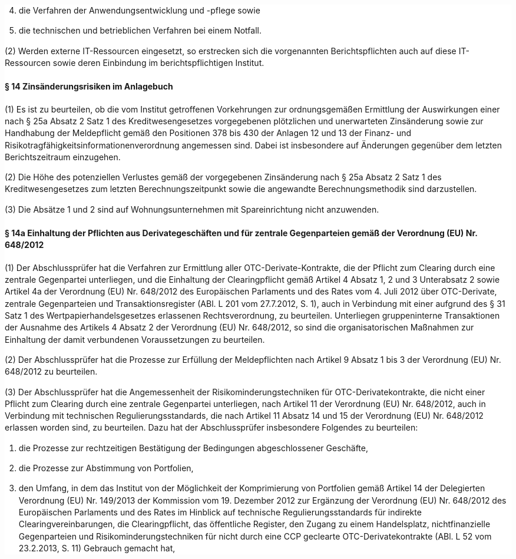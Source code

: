 
4.  die Verfahren der Anwendungsentwicklung und -pflege sowie


5.  die technischen und betrieblichen Verfahren bei einem Notfall.




(2) Werden externe IT-Ressourcen eingesetzt, so erstrecken sich die vorgenannten Berichtspflichten auch auf diese IT-Ressourcen sowie deren Einbindung im berichtspflichtigen Institut.


#### § 14 Zinsänderungsrisiken im Anlagebuch

(1) Es ist zu beurteilen, ob die vom Institut getroffenen Vorkehrungen zur ordnungsgemäßen Ermittlung der Auswirkungen einer nach § 25a Absatz 2 Satz 1 des Kreditwesengesetzes vorgegebenen plötzlichen und unerwarteten Zinsänderung sowie zur Handhabung der Meldepflicht gemäß den Positionen 378 bis 430 der Anlagen 12 und 13 der Finanz- und Risikotragfähigkeitsinformationenverordnung angemessen sind. Dabei ist insbesondere auf Änderungen gegenüber dem letzten Berichtszeitraum einzugehen.

(2) Die Höhe des potenziellen Verlustes gemäß der vorgegebenen Zinsänderung nach § 25a Absatz 2 Satz 1 des Kreditwesengesetzes zum letzten Berechnungszeitpunkt sowie die angewandte Berechnungsmethodik sind darzustellen.

(3) Die Absätze 1 und 2 sind auf Wohnungsunternehmen mit Spareinrichtung nicht anzuwenden.


#### § 14a Einhaltung der Pflichten aus Derivategeschäften und für zentrale Gegenparteien gemäß der Verordnung (EU) Nr. 648/2012

(1) Der Abschlussprüfer hat die Verfahren zur Ermittlung aller OTC-Derivate-Kontrakte, die der Pflicht zum Clearing durch eine zentrale Gegenpartei unterliegen, und die Einhaltung der Clearingpflicht gemäß Artikel 4 Absatz 1, 2 und 3 Unterabsatz 2 sowie Artikel 4a der Verordnung (EU) Nr. 648/2012 des Europäischen Parlaments und des Rates vom 4. Juli 2012 über OTC-Derivate, zentrale Gegenparteien und Transaktionsregister (ABl. L 201 vom 27.7.2012, S. 1), auch in Verbindung mit einer aufgrund des § 31 Satz 1 des Wertpapierhandelsgesetzes erlassenen Rechtsverordnung, zu beurteilen. Unterliegen gruppeninterne Transaktionen der Ausnahme des Artikels 4 Absatz 2 der Verordnung (EU) Nr. 648/2012, so sind die organisatorischen Maßnahmen zur Einhaltung der damit verbundenen Voraussetzungen zu beurteilen.

(2) Der Abschlussprüfer hat die Prozesse zur Erfüllung der Meldepflichten nach Artikel 9 Absatz 1 bis 3 der Verordnung (EU) Nr. 648/2012 zu beurteilen.

(3) Der Abschlussprüfer hat die Angemessenheit der Risikominderungstechniken für OTC-Derivatekontrakte, die nicht einer Pflicht zum Clearing durch eine zentrale Gegenpartei unterliegen, nach Artikel 11 der Verordnung (EU) Nr. 648/2012, auch in Verbindung mit technischen Regulierungsstandards, die nach Artikel 11 Absatz 14 und 15 der Verordnung (EU) Nr. 648/2012 erlassen worden sind, zu beurteilen. Dazu hat der Abschlussprüfer insbesondere Folgendes zu beurteilen:

1.  die Prozesse zur rechtzeitigen Bestätigung der Bedingungen abgeschlossener Geschäfte,


2.  die Prozesse zur Abstimmung von Portfolien,


3.  den Umfang, in dem das Institut von der Möglichkeit der Komprimierung von Portfolien gemäß Artikel 14 der Delegierten Verordnung (EU) Nr. 149/2013 der Kommission vom 19. Dezember 2012 zur Ergänzung der Verordnung (EU) Nr. 648/2012 des Europäischen Parlaments und des Rates im Hinblick auf technische Regulierungsstandards für indirekte Clearingvereinbarungen, die Clearingpflicht, das öffentliche Register, den Zugang zu einem Handelsplatz, nichtfinanzielle Gegenparteien und Risikominderungstechniken für nicht durch eine CCP geclearte OTC-Derivatekontrakte (ABl. L 52 vom 23.2.2013, S. 11) Gebrauch gemacht hat,
